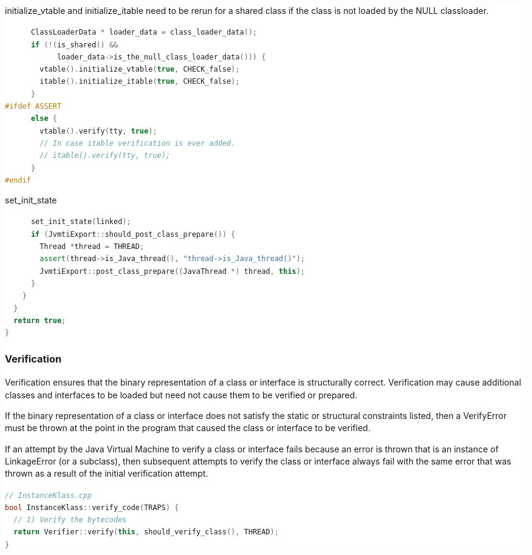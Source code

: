 initialize_vtable and initialize_itable need to be rerun for a shared class if the class is not loaded by the NULL classloader.

```cpp
      ClassLoaderData * loader_data = class_loader_data();
      if (!(is_shared() &&
            loader_data->is_the_null_class_loader_data())) {
        vtable().initialize_vtable(true, CHECK_false);
        itable().initialize_itable(true, CHECK_false);
      }
#ifdef ASSERT
      else {
        vtable().verify(tty, true);
        // In case itable verification is ever added.
        // itable().verify(tty, true);
      }
#endif
```

set_init_state

```cpp
      set_init_state(linked);
      if (JvmtiExport::should_post_class_prepare()) {
        Thread *thread = THREAD;
        assert(thread->is_Java_thread(), "thread->is_Java_thread()");
        JvmtiExport::post_class_prepare((JavaThread *) thread, this);
      }
    }
  }
  return true;
}
```

### Verification

Verification ensures that the binary representation of a class or interface is structurally correct.
Verification may cause additional classes and interfaces to be loaded but need not cause them to be verified or prepared.

If the binary representation of a class or interface does not satisfy the static or structural constraints listed,
then a VerifyError must be thrown at the point in the program that caused the class or interface to be verified.

If an attempt by the Java Virtual Machine to verify a class or interface fails because an error is thrown that is an instance of LinkageError (or a subclass),
then subsequent attempts to verify the class or interface always fail with the same error that was thrown as a result of the initial verification attempt.

```cpp
// InstanceKlass.cpp
bool InstanceKlass::verify_code(TRAPS) {
  // 1) Verify the bytecodes
  return Verifier::verify(this, should_verify_class(), THREAD);
}
```
